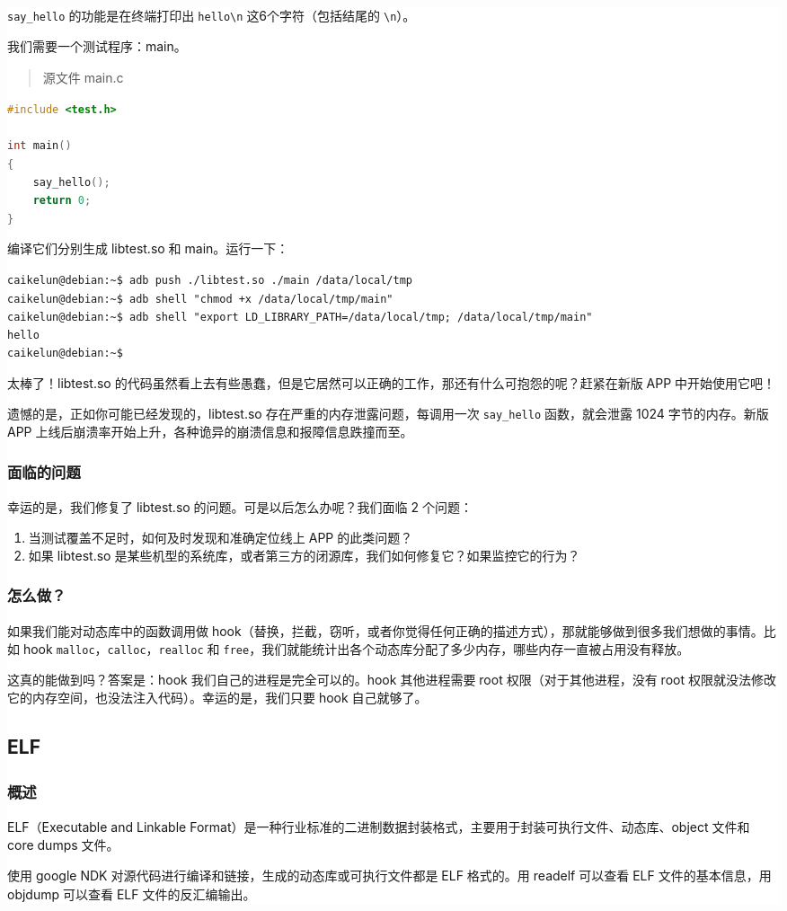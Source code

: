 `say_hello` 的功能是在终端打印出 `hello\n` 这6个字符（包括结尾的 `\n`）。

我们需要一个测试程序：main。

> 源文件 main.c

```c
#include <test.h>

int main()
{
    say_hello();
    return 0;
}
```

编译它们分别生成 libtest.so 和 main。运行一下：

```
caikelun@debian:~$ adb push ./libtest.so ./main /data/local/tmp
caikelun@debian:~$ adb shell "chmod +x /data/local/tmp/main"
caikelun@debian:~$ adb shell "export LD_LIBRARY_PATH=/data/local/tmp; /data/local/tmp/main"
hello
caikelun@debian:~$
```

太棒了！libtest.so 的代码虽然看上去有些愚蠢，但是它居然可以正确的工作，那还有什么可抱怨的呢？赶紧在新版 APP 中开始使用它吧！

遗憾的是，正如你可能已经发现的，libtest.so 存在严重的内存泄露问题，每调用一次 `say_hello` 函数，就会泄露 1024 字节的内存。新版 APP 上线后崩溃率开始上升，各种诡异的崩溃信息和报障信息跌撞而至。


### 面临的问题

幸运的是，我们修复了 libtest.so 的问题。可是以后怎么办呢？我们面临 2 个问题：

1. 当测试覆盖不足时，如何及时发现和准确定位线上 APP 的此类问题？
2. 如果 libtest.so 是某些机型的系统库，或者第三方的闭源库，我们如何修复它？如果监控它的行为？


### 怎么做？

如果我们能对动态库中的函数调用做 hook（替换，拦截，窃听，或者你觉得任何正确的描述方式），那就能够做到很多我们想做的事情。比如 hook `malloc`，`calloc`，`realloc` 和 `free`，我们就能统计出各个动态库分配了多少内存，哪些内存一直被占用没有释放。

这真的能做到吗？答案是：hook 我们自己的进程是完全可以的。hook 其他进程需要 root 权限（对于其他进程，没有 root 权限就没法修改它的内存空间，也没法注入代码）。幸运的是，我们只要 hook 自己就够了。


## ELF


### 概述

ELF（Executable and Linkable Format）是一种行业标准的二进制数据封装格式，主要用于封装可执行文件、动态库、object 文件和 core dumps 文件。

使用 google NDK 对源代码进行编译和链接，生成的动态库或可执行文件都是 ELF 格式的。用 readelf 可以查看 ELF 文件的基本信息，用 objdump 可以查看 ELF 文件的反汇编输出。
